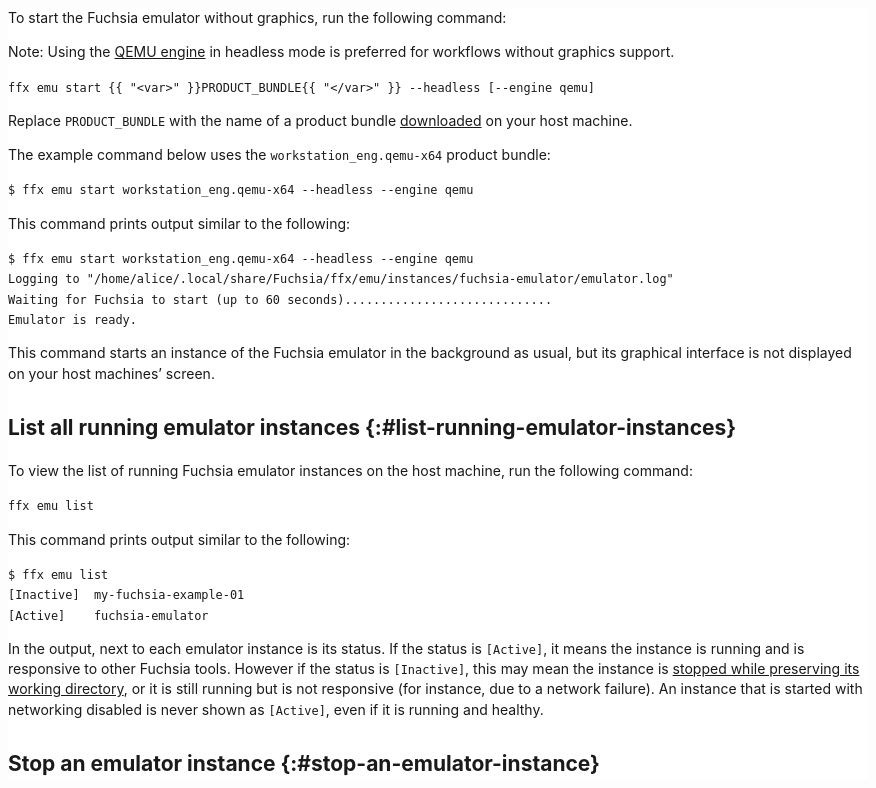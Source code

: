 To start the Fuchsia emulator without graphics, run the following command:

Note: Using the [QEMU engine](#qemu-and-aemu) in headless mode is preferred
for workflows without graphics support.

```posix-terminal
ffx emu start {{ "<var>" }}PRODUCT_BUNDLE{{ "</var>" }} --headless [--engine qemu]
```

Replace `PRODUCT_BUNDLE` with the name of a product bundle
[downloaded](#download-a-product-bundle) on your host machine.

The example command below uses the `workstation_eng.qemu-x64` product bundle:

```none {:.devsite-disable-click-to-copy}
$ ffx emu start workstation_eng.qemu-x64 --headless --engine qemu
```

This command prints output similar to the following:

```none {:.devsite-disable-click-to-copy}
$ ffx emu start workstation_eng.qemu-x64 --headless --engine qemu
Logging to "/home/alice/.local/share/Fuchsia/ffx/emu/instances/fuchsia-emulator/emulator.log"
Waiting for Fuchsia to start (up to 60 seconds).............................
Emulator is ready.
```

This command starts an instance of the Fuchsia emulator in the background as
usual, but its graphical interface is not displayed on your host machines’
screen.

## List all running emulator instances {:#list-running-emulator-instances}

To view the list of running Fuchsia emulator instances on the host machine, run
the following command:

```posix-terminal
ffx emu list
```

This command prints output similar to the following:

```none {:.devsite-disable-click-to-copy}
$ ffx emu list
[Inactive]  my-fuchsia-example-01
[Active]    fuchsia-emulator
```

In the output, next to each emulator instance is its status. If the status is
`[Active]`, it means the instance is running and is responsive to other Fuchsia
tools. However if the status is `[Inactive]`, this may mean the instance is
[stopped while preserving its working directory](#stop-an-emulator-instance-with-persist),
or it is still running but is not responsive (for instance, due to a network
failure). An instance that is started with networking disabled is never shown
as `[Active]`, even if it is running and healthy.

## Stop an emulator instance {:#stop-an-emulator-instance}


[ffx-emu]: https://fuchsia.dev/reference/tools/sdk/ffx#emu
[qemu]: https://www.qemu.org/
[aemu]: https://developer.android.com/studio/run/emulator
[tun-tap]: https://en.wikipedia.org/wiki/TUN/TAP
[slirp]: https://en.wikipedia.org/wiki/Slirp
[qemu-monitor]: https://www.qemu.org/docs/master/system/monitor.html